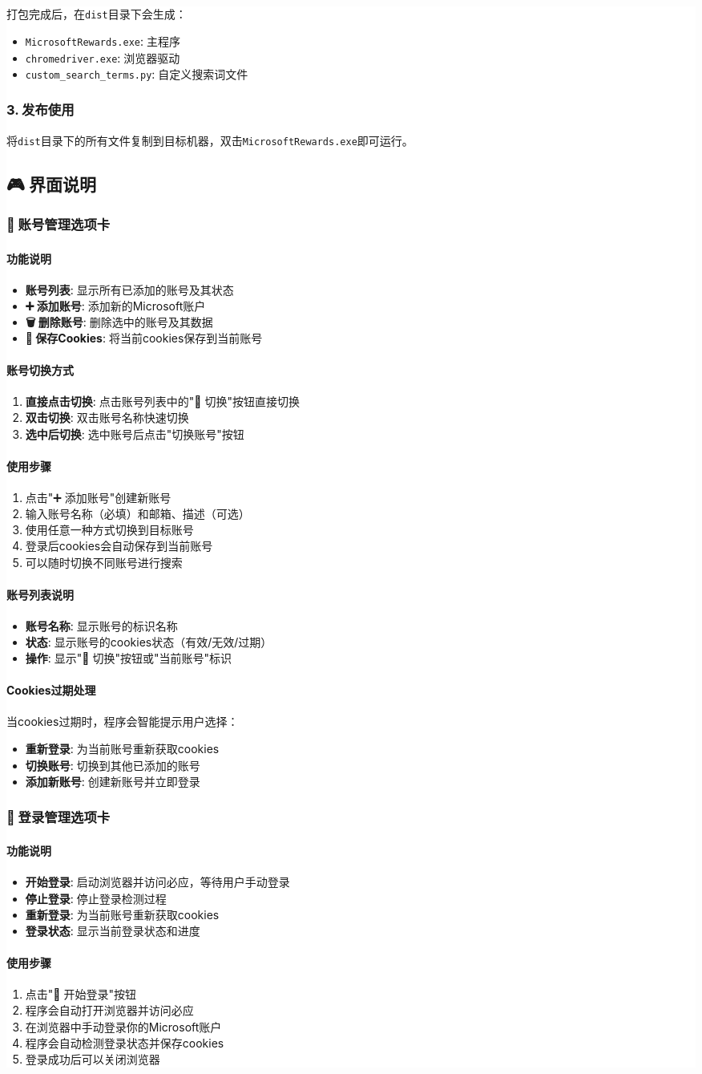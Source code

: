 打包完成后，在`dist`目录下会生成：
- `MicrosoftRewards.exe`: 主程序
- `chromedriver.exe`: 浏览器驱动
- `custom_search_terms.py`: 自定义搜索词文件

### 3. 发布使用

将`dist`目录下的所有文件复制到目标机器，双击`MicrosoftRewards.exe`即可运行。

## 🎮 界面说明

### 👤 账号管理选项卡

#### 功能说明
- **账号列表**: 显示所有已添加的账号及其状态
- **➕ 添加账号**: 添加新的Microsoft账户
- **🗑️ 删除账号**: 删除选中的账号及其数据
- **💾 保存Cookies**: 将当前cookies保存到当前账号

#### 账号切换方式
1. **直接点击切换**: 点击账号列表中的"🔄 切换"按钮直接切换
2. **双击切换**: 双击账号名称快速切换
3. **选中后切换**: 选中账号后点击"切换账号"按钮

#### 使用步骤
1. 点击"➕ 添加账号"创建新账号
2. 输入账号名称（必填）和邮箱、描述（可选）
3. 使用任意一种方式切换到目标账号
4. 登录后cookies会自动保存到当前账号
5. 可以随时切换不同账号进行搜索

#### 账号列表说明
- **账号名称**: 显示账号的标识名称
- **状态**: 显示账号的cookies状态（有效/无效/过期）
- **操作**: 显示"🔄 切换"按钮或"当前账号"标识

#### Cookies过期处理
当cookies过期时，程序会智能提示用户选择：
- **重新登录**: 为当前账号重新获取cookies
- **切换账号**: 切换到其他已添加的账号
- **添加新账号**: 创建新账号并立即登录

### 🔐 登录管理选项卡

#### 功能说明
- **开始登录**: 启动浏览器并访问必应，等待用户手动登录
- **停止登录**: 停止登录检测过程
- **重新登录**: 为当前账号重新获取cookies
- **登录状态**: 显示当前登录状态和进度

#### 使用步骤
1. 点击"🔐 开始登录"按钮
2. 程序会自动打开浏览器并访问必应
3. 在浏览器中手动登录你的Microsoft账户
4. 程序会自动检测登录状态并保存cookies
5. 登录成功后可以关闭浏览器
